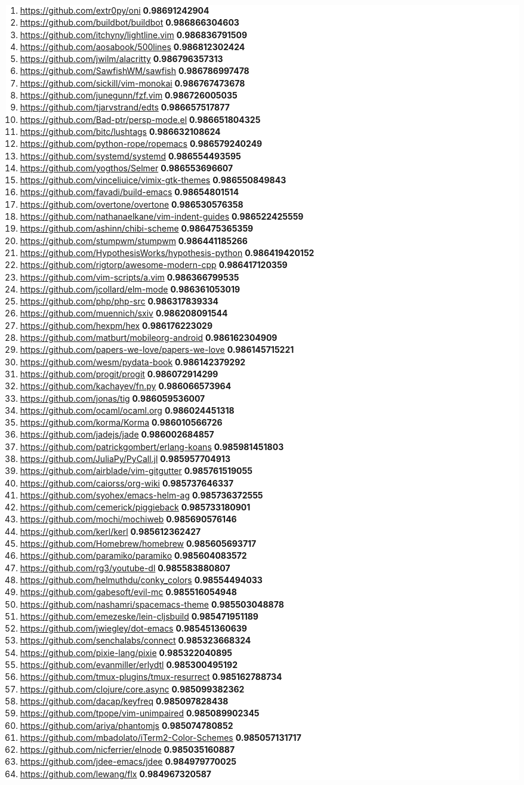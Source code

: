  1. https://github.com/extr0py/oni **0.98691242904**
 1. https://github.com/buildbot/buildbot **0.986866304603**
 1. https://github.com/itchyny/lightline.vim **0.986836791509**
 1. https://github.com/aosabook/500lines **0.986812302424**
 1. https://github.com/jwilm/alacritty **0.986796357313**
 1. https://github.com/SawfishWM/sawfish **0.986786997478**
 1. https://github.com/sickill/vim-monokai **0.986767473678**
 1. https://github.com/junegunn/fzf.vim **0.986726005035**
 1. https://github.com/tjarvstrand/edts **0.986657517877**
 1. https://github.com/Bad-ptr/persp-mode.el **0.986651804325**
 1. https://github.com/bitc/lushtags **0.986632108624**
 1. https://github.com/python-rope/ropemacs **0.986579240249**
 1. https://github.com/systemd/systemd **0.986554493595**
 1. https://github.com/yogthos/Selmer **0.986553696607**
 1. https://github.com/vinceliuice/vimix-gtk-themes **0.986550849843**
 1. https://github.com/favadi/build-emacs **0.98654801514**
 1. https://github.com/overtone/overtone **0.986530576358**
 1. https://github.com/nathanaelkane/vim-indent-guides **0.986522425559**
 1. https://github.com/ashinn/chibi-scheme **0.986475365359**
 1. https://github.com/stumpwm/stumpwm **0.986441185266**
 1. https://github.com/HypothesisWorks/hypothesis-python **0.986419420152**
 1. https://github.com/rigtorp/awesome-modern-cpp **0.986417120359**
 1. https://github.com/vim-scripts/a.vim **0.986366799535**
 1. https://github.com/jcollard/elm-mode **0.986361053019**
 1. https://github.com/php/php-src **0.986317839334**
 1. https://github.com/muennich/sxiv **0.986208091544**
 1. https://github.com/hexpm/hex **0.986176223029**
 1. https://github.com/matburt/mobileorg-android **0.986162304909**
 1. https://github.com/papers-we-love/papers-we-love **0.986145715221**
 1. https://github.com/wesm/pydata-book **0.986142379292**
 1. https://github.com/progit/progit **0.986072914299**
 1. https://github.com/kachayev/fn.py **0.986066573964**
 1. https://github.com/jonas/tig **0.986059536007**
 1. https://github.com/ocaml/ocaml.org **0.986024451318**
 1. https://github.com/korma/Korma **0.986010566726**
 1. https://github.com/jadejs/jade **0.986002684857**
 1. https://github.com/patrickgombert/erlang-koans **0.985981451803**
 1. https://github.com/JuliaPy/PyCall.jl **0.985957704913**
 1. https://github.com/airblade/vim-gitgutter **0.985761519055**
 1. https://github.com/caiorss/org-wiki **0.985737646337**
 1. https://github.com/syohex/emacs-helm-ag **0.985736372555**
 1. https://github.com/cemerick/piggieback **0.985733180901**
 1. https://github.com/mochi/mochiweb **0.985690576146**
 1. https://github.com/kerl/kerl **0.985612362427**
 1. https://github.com/Homebrew/homebrew **0.985605693717**
 1. https://github.com/paramiko/paramiko **0.985604083572**
 1. https://github.com/rg3/youtube-dl **0.985583880807**
 1. https://github.com/helmuthdu/conky_colors **0.98554494033**
 1. https://github.com/gabesoft/evil-mc **0.985516054948**
 1. https://github.com/nashamri/spacemacs-theme **0.985503048878**
 1. https://github.com/emezeske/lein-cljsbuild **0.985471951189**
 1. https://github.com/jwiegley/dot-emacs **0.985451360639**
 1. https://github.com/senchalabs/connect **0.985323668324**
 1. https://github.com/pixie-lang/pixie **0.985322040895**
 1. https://github.com/evanmiller/erlydtl **0.985300495192**
 1. https://github.com/tmux-plugins/tmux-resurrect **0.985162788734**
 1. https://github.com/clojure/core.async **0.985099382362**
 1. https://github.com/dacap/keyfreq **0.985097828438**
 1. https://github.com/tpope/vim-unimpaired **0.985089902345**
 1. https://github.com/ariya/phantomjs **0.985074780852**
 1. https://github.com/mbadolato/iTerm2-Color-Schemes **0.985057131717**
 1. https://github.com/nicferrier/elnode **0.985035160887**
 1. https://github.com/jdee-emacs/jdee **0.984979770025**
 1. https://github.com/lewang/flx **0.984967320587**